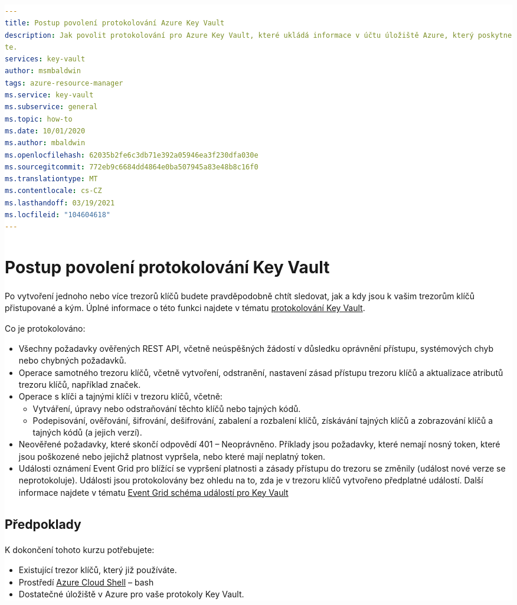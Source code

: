 ```yaml
---
title: Postup povolení protokolování Azure Key Vault
description: Jak povolit protokolování pro Azure Key Vault, které ukládá informace v účtu úložiště Azure, který poskytnete.
services: key-vault
author: msmbaldwin
tags: azure-resource-manager
ms.service: key-vault
ms.subservice: general
ms.topic: how-to
ms.date: 10/01/2020
ms.author: mbaldwin
ms.openlocfilehash: 62035b2fe6c3db71e392a05946ea3f230dfa030e
ms.sourcegitcommit: 772eb9c6684dd4864e0ba507945a83e48b8c16f0
ms.translationtype: MT
ms.contentlocale: cs-CZ
ms.lasthandoff: 03/19/2021
ms.locfileid: "104604618"
---
```

# <a name="how-to-enable-key-vault-logging"></a>Postup povolení protokolování Key Vault

Po vytvoření jednoho nebo více trezorů klíčů budete pravděpodobně chtít sledovat, jak a kdy jsou k vašim trezorům klíčů přistupované a kým. Úplné informace o této funkci najdete v tématu [protokolování Key Vault](logging.md).

Co je protokolováno:

* Všechny požadavky ověřených REST API, včetně neúspěšných žádostí v důsledku oprávnění přístupu, systémových chyb nebo chybných požadavků.
* Operace samotného trezoru klíčů, včetně vytvoření, odstranění, nastavení zásad přístupu trezoru klíčů a aktualizace atributů trezoru klíčů, například značek.
* Operace s klíči a tajnými klíči v trezoru klíčů, včetně:
  * Vytváření, úpravy nebo odstraňování těchto klíčů nebo tajných kódů.
  * Podepisování, ověřování, šifrování, dešifrování, zabalení a rozbalení klíčů, získávání tajných klíčů a zobrazování klíčů a tajných kódů (a jejich verzí).
* Neověřené požadavky, které skončí odpovědí 401 – Neoprávněno. Příklady jsou požadavky, které nemají nosný token, které jsou poškozené nebo jejichž platnost vypršela, nebo které mají neplatný token.  
* Události oznámení Event Grid pro blížící se vypršení platnosti a zásady přístupu do trezoru se změnily (událost nové verze se neprotokoluje). Události jsou protokolovány bez ohledu na to, zda je v trezoru klíčů vytvořeno předplatné událostí. Další informace najdete v tématu [Event Grid schéma událostí pro Key Vault](../../event-grid/event-schema-key-vault.md)

## <a name="prerequisites"></a>Předpoklady

K dokončení tohoto kurzu potřebujete:

* Existující trezor klíčů, který již používáte.  
* Prostředí [Azure Cloud Shell](https://shell.azure.com) – bash
* Dostatečné úložiště v Azure pro vaše protokoly Key Vault.
